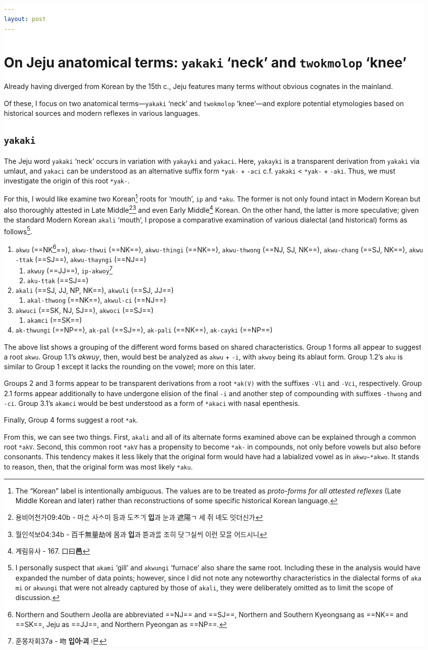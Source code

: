 ```yaml
---
layout: post
---
```

# On Jeju anatomical terms: `yakaki` ‘neck’ and `twokmolop` ‘knee’

Already having diverged from Korean by the 15th c., Jeju features many terms without obvious cognates in the mainland.

Of these, I focus on two anatomical terms—`yakaki` ‘neck’ and `twokmolop` ‘knee’—and explore potential etymologies based on historical sources and modern reflexes in various languages.

## `yakaki`

The Jeju word `yakaki` ‘neck’ occurs in variation with `yakayki` and `yakaci`. Here, `yakayki` is a transparent derivation from `yakaki` via umlaut, and `yakaci` can be understood as an alternative suffix form `*yak-` + `-aci` c.f. `yakaki` < `*yak-` + `-aki`. Thus, we must investigate the origin of this root `*yak-`.

For this, I would like examine two Korean[^1] roots for ‘mouth’, `ip` and `*aku`. The former is not only found intact in Modern Korean but also thoroughly attested in Late Middle[^2][^3] and even Early Middle[^4] Korean. On the other hand, the latter is more speculative; given the standard Modern Korean `akali` ‘mouth’, I propose a comparative examination of various dialectal (and historical) forms as follows[^5].

1. `akwu` (==NK[^6]==), `akwu-thwui` (==NK==), `akwu-thingi` (==NK==), `akwu-thwong` (==NJ, SJ, NK==), `akwu-chang` (==SJ, NK==), `akwu-ttak` (==SJ==), `akwu-thayngi` (==NJ==)
    1. `akwuy` (==JJ==), `ip-akwoy`[^7]
    2. `aku-ttak` (==SJ==)
2. `akali` (==SJ, JJ, NP, NK==), `akwuli` (==SJ, JJ==)
    1. `akal-thwong` (==NK==), `akwul-ci` (==NJ==)
3. `akwuci` (==SK, NJ, SJ==), `akwoci` (==SJ==)
    1. `akamci` (==SK==)
4. `ak-thwungi` (==NP==), `ak-pal` (==SJ==), `ak-pali` (==NK==), `ak-cayki` (==NP==)

The above list shows a grouping of the different word forms based on shared characteristics. Group 1 forms all appear to suggest a root `akwu`. Group 1.1’s *akwuy*, then, would best be analyzed as `akwu` + `-i`, with `akwoy` being its ablaut form. Group 1.2’s `aku` is similar to Group 1 except it lacks the rounding on the vowel; more on this later. 

Groups 2 and 3 forms appear to be transparent derivations from a root `*ak(V)` with the suffixes `-Vli` and `-Vci`, respectively. Group 2.1 forms appear additionally to have undergone elision of the final `-i` and another step of compounding with suffixes `-thwong` and `-ci`. Group 3.1’s `akamci` would be best understood as a form of `*akaci` with nasal epenthesis.

Finally, Group 4 forms suggest a root `*ak`.

From this, we can see two things. First, `akali` and all of its alternate forms examined above can be explained through a common root `*akV`. Second, this common root `*akV` has a propensity to become `*ak-` in compounds, not only before vowels but also before consonants. This tendency makes it less likely that the original form would have had a labialized vowel as in `akwu~*akwo`. It stands to reason, then, that the original form was most likely `*aku`.


[^1]: The “Korean” label is intentionally ambiguous. The values are to be treated as *proto-forms for all attested reflexes* (Late Middle Korean and later) rather than reconstructions of some specific historical Korean language.
[^2]: 용비어천가09:40b - 마ᅀᆞᆫ 사ᄉᆞ미 등과 도ᄌᆞᄀᆡ **입**과 눈과 遮陽ㄱ 세 쥐 녜도 잇더신가
[^3]: 월인석보04:34b - 百千無量劫에 몸과 **입**과 ᄠᅳᆮ과ᄅᆞᆯ 조히 닷ᄀᆞ실ᄊᆡ 이런 모ᄆᆞᆯ 어드시니
[^4]: 계림유사 - 167. 口曰**邑**
[^5]: I personally suspect that `akami` ‘gill’ and `akwungi` ‘furnace’ also share the same root. Including these in the analysis would have expanded the number of data points; however, since I did not note any noteworthy characteristics in the dialectal forms of `akami` or `akwungi` that were not already captured by those of `akali`, they were deliberately omitted as to limit the scope of discussion.
[^6]: Northern and Southern Jeolla are abbreviated ==NJ== and ==SJ==, Northern and Southern Kyeongsang as ==NK== and ==SK==, Jeju as ==JJ==, and Northern Pyeongan as ==NP==.
[^7]: 훈몽자회37a - 吻 **입아괴〮** 믄〯
[^8]: 훈몽자회37a - 吻 **입아괴〮** 믄〯; 吻 is a character  meaning ‘lip’, ‘corner of the mouth’.
[^9]: This word does not have a `p` in the central language, even its earliest attestation in the early 17th century having a glide: 서궁일기74b - **녜아기** 사마 보려 ᄂᆡ인들이 잠간 긔록ᄒᆞ노라​. However, many dialectal forms have a `p`, suggesting that the `iyaki` form is the product of lenited `p` > `W` > `w` > `y`.
[^10]: While the standard language technically only recognizes `ssalpap` for this meaning, `mipap` is a transparent compound of Sino-Korean 米 `mi` ‘rice grain’ (equivalent to native `ssal`) and `pap` ‘steamed grain’.
[^11]: 월인석보17:71b - 妙覺明體ᄂᆞᆫ 샤ᇰ녜 제 ᄆᆞᆯ가 十方ᄋᆞᆯ 머구므며 **비ᄫᅡ타** 業을 조차 發現ᄒᆞᄂᆞ다 ᄒᆞ시니
[^12]: While the cognate `ip-akwoy` appears to mean ‘lip’ or ‘corner of the mouth’ in Middle Korean, since `*yaku` here is ultimately a compound of two roots meaning ‘mouth’, there is no reason why the original meaning could not have been ‘mouth’.
[^13]: Both Korean and Jeju colexify ‘neck’ and ‘throat’. In other words, `yakaki` (as well as its Korean counterpart `mok(-aci)`) can mean both ‘neck’ and' ‘throat’.
[^14]: 두시언해19:9b - 酒盃ㅣ ᄆᆞᄅᆞ니 **도기〮** 곧〮 뷔〯도다〮
[^15]: 훈몽자회58a - 坩 **도〮관〮** 감 堝 **도〮관〮** 과; the latter is recorded as LH 도관〮 in the 1613 奎章閣本, but since the 1527 叡山本 records HH 도〮관〮 for both, the missing dot is probably a clerical error.
[^16]: 사성통해下75b - 坩 ─堝燒鍊金銀器 **도〮관**
[^17]: Both Manchu *takiya* and Korean *twokani* refer to the knees of animals as opposed to humans; these words may have filled a certain semantic gap.
[^18]: For instance, a sense meaning the inside of your elbow is still seen, albeit much less commonly.
[^19]: In fact, Jeju seems to possess a relatively high number of such Mongolian loanwords, making a Mongolian-based etymology for `twokmolop` synchronically appropriate.
[^20]: Here, `*cyapwul` is actually seen as `cyampwul`. However, given the phonemic environment (Vp) and the lack of a nasal in *čayibur*, the `m` is appropriately analyzed as nasal epenthesis, yielding `*cyapwul` as the original form. This is also consistent with the earlier Sinographic transcription 者佛.
[^21]: The glide in the `cy-` onset reflects Middle Mongolian *č-*.